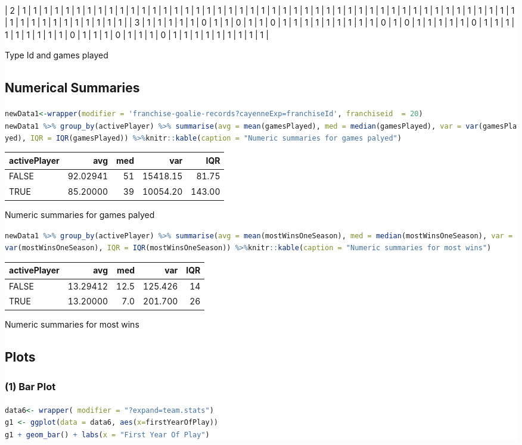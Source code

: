| 2 |             1 |               1 |              1 |                 1 |             1 |                  1 |              1 |              1 |                       1 |                   1 |                  1 |                1 |                  1 |                1 |                     1 |            1 |               1 |               1 |                 1 |               1 |                1 |               1 |                1 |                  1 |                 1 |                     1 |              1 |                  1 |                1 |                  1 |                   1 |                 1 |                  1 |                  1 |                1 |             1 |               1 |                      1 |                   1 |                    1 |               1 |                   1 |                  1 |               1 |                1 |               1 |               1 |                1 |                   1 |              1 |                   1 |                    1 |                 1 |                    1 |                   1 |             1 |                    1 |
| 3 |             1 |               1 |              1 |                 1 |             1 |                  0 |              1 |              1 |                       0 |                   1 |                  1 |                0 |                  1 |                1 |                     1 |            1 |               1 |               1 |                 1 |               1 |                1 |               0 |                1 |                  0 |                 1 |                     1 |              1 |                  1 |                1 |                  0 |                   1 |                 1 |                  1 |                  1 |                1 |             1 |               1 |                      1 |                   1 |                    0 |               1 |                   1 |                  1 |               0 |                1 |               1 |               1 |                0 |                   1 |              1 |                   1 |                    1 |                 1 |                    1 |                   1 |             1 |                    1 |

Type Id and games played

## Numerical Summaries

``` r
newData1<-wrapper(modifier = 'franchise-goalie-records?cayenneExp=franchiseId', franchiseid  = 20)
newData1 %>% group_by(activePlayer) %>% summarise(avg = mean(gamesPlayed), med = median(gamesPlayed), var = var(gamesPlayed), IQR = IQR(gamesPlayed)) %>%knitr::kable(caption = "Numeric summaries for games palyed")
```

| activePlayer |      avg | med |      var |    IQR |
| :----------- | -------: | --: | -------: | -----: |
| FALSE        | 92.02941 |  51 | 15418.15 |  81.75 |
| TRUE         | 85.20000 |  39 | 10054.20 | 143.00 |

Numeric summaries for games palyed

``` r
newData1 %>% group_by(activePlayer) %>% summarise(avg = mean(mostWinsOneSeason), med = median(mostWinsOneSeason), var = var(mostWinsOneSeason), IQR = IQR(mostWinsOneSeason)) %>%knitr::kable(caption = "Numeric summaries for most wins")
```

| activePlayer |      avg |  med |     var | IQR |
| :----------- | -------: | ---: | ------: | --: |
| FALSE        | 13.29412 | 12.5 | 125.426 |  14 |
| TRUE         | 13.20000 |  7.0 | 201.700 |  26 |

Numeric summaries for most wins

## Plots

### (1) Bar Plot

``` r
data6<- wrapper( modifier = "?expand=team.stats")
g1 <- ggplot(data = data6, aes(x=firstYearOfPlay))
g1 + geom_bar() + labs(x = "First Year Of Play")
```
